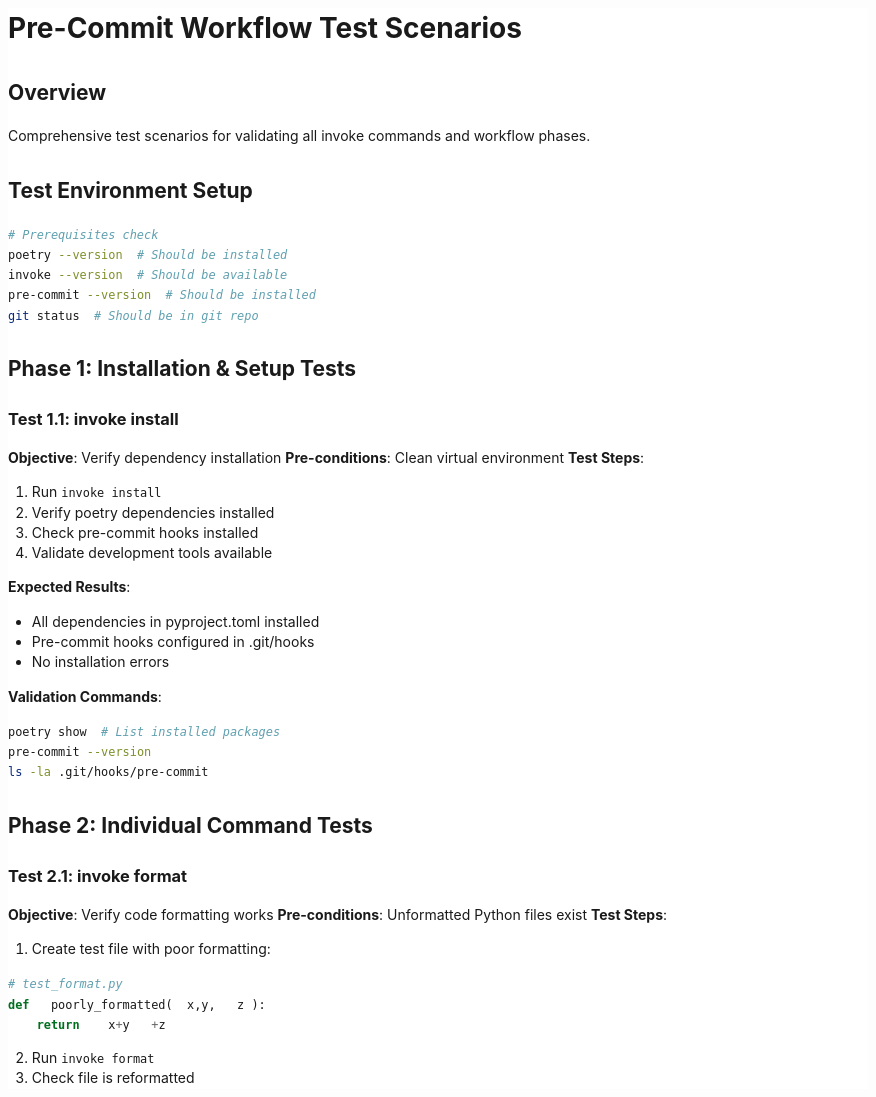 # Pre-Commit Workflow Test Scenarios

## Overview
Comprehensive test scenarios for validating all invoke commands and workflow phases.

## Test Environment Setup
```bash
# Prerequisites check
poetry --version  # Should be installed
invoke --version  # Should be available
pre-commit --version  # Should be installed
git status  # Should be in git repo
```

## Phase 1: Installation & Setup Tests

### Test 1.1: invoke install
**Objective**: Verify dependency installation
**Pre-conditions**: Clean virtual environment
**Test Steps**:
1. Run `invoke install`
2. Verify poetry dependencies installed
3. Check pre-commit hooks installed
4. Validate development tools available

**Expected Results**:
- All dependencies in pyproject.toml installed
- Pre-commit hooks configured in .git/hooks
- No installation errors

**Validation Commands**:
```bash
poetry show  # List installed packages
pre-commit --version
ls -la .git/hooks/pre-commit
```

## Phase 2: Individual Command Tests

### Test 2.1: invoke format
**Objective**: Verify code formatting works
**Pre-conditions**: Unformatted Python files exist
**Test Steps**:
1. Create test file with poor formatting:
```python
# test_format.py
def   poorly_formatted(  x,y,   z ):
    return    x+y   +z
```
2. Run `invoke format`
3. Check file is reformatted
